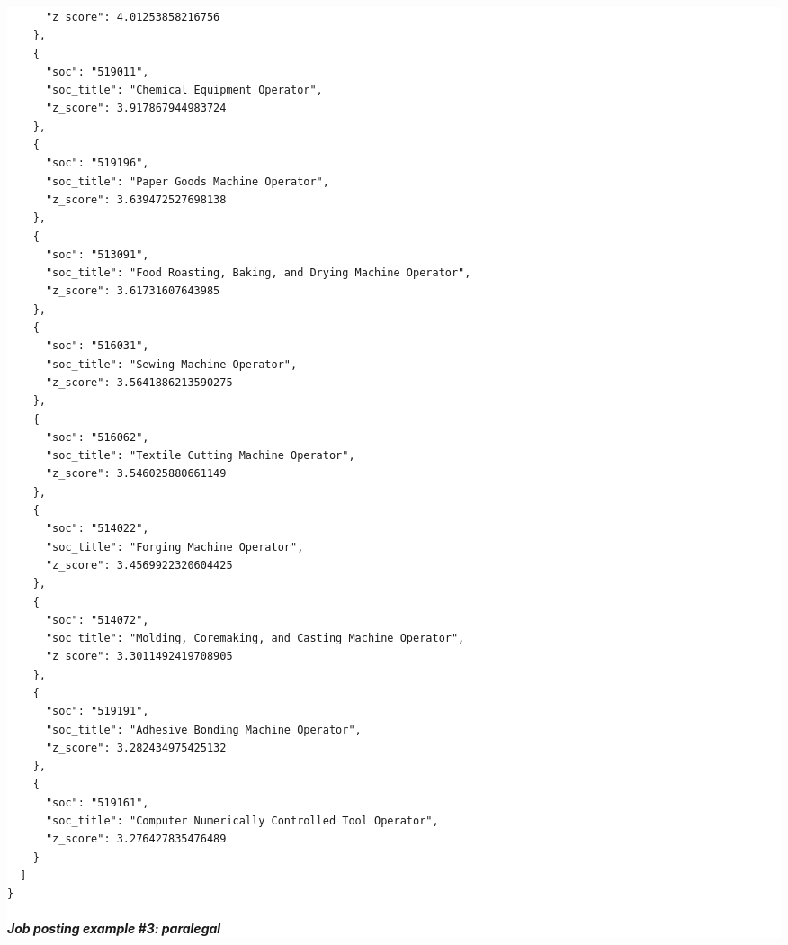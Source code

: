           "z_score": 4.01253858216756
        },
        {
          "soc": "519011",
          "soc_title": "Chemical Equipment Operator",
          "z_score": 3.917867944983724
        },
        {
          "soc": "519196",
          "soc_title": "Paper Goods Machine Operator",
          "z_score": 3.639472527698138
        },
        {
          "soc": "513091",
          "soc_title": "Food Roasting, Baking, and Drying Machine Operator",
          "z_score": 3.61731607643985
        },
        {
          "soc": "516031",
          "soc_title": "Sewing Machine Operator",
          "z_score": 3.5641886213590275
        },
        {
          "soc": "516062",
          "soc_title": "Textile Cutting Machine Operator",
          "z_score": 3.546025880661149
        },
        {
          "soc": "514022",
          "soc_title": "Forging Machine Operator",
          "z_score": 3.4569922320604425
        },
        {
          "soc": "514072",
          "soc_title": "Molding, Coremaking, and Casting Machine Operator",
          "z_score": 3.3011492419708905
        },
        {
          "soc": "519191",
          "soc_title": "Adhesive Bonding Machine Operator",
          "z_score": 3.282434975425132
        },
        {
          "soc": "519161",
          "soc_title": "Computer Numerically Controlled Tool Operator",
          "z_score": 3.276427835476489
        }
      ]
    }

##### Job posting example #3: paralegal
